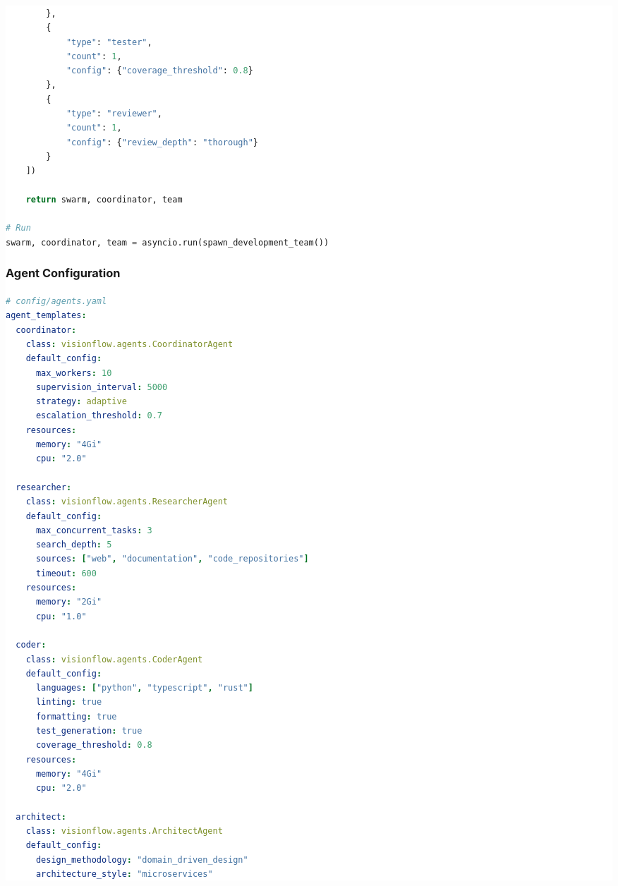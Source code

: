 ```python
        },
        {
            "type": "tester",
            "count": 1,
            "config": {"coverage_threshold": 0.8}
        },
        {
            "type": "reviewer",
            "count": 1,
            "config": {"review_depth": "thorough"}
        }
    ])

    return swarm, coordinator, team

# Run
swarm, coordinator, team = asyncio.run(spawn_development_team())
```

### Agent Configuration

```yaml
# config/agents.yaml
agent_templates:
  coordinator:
    class: visionflow.agents.CoordinatorAgent
    default_config:
      max_workers: 10
      supervision_interval: 5000
      strategy: adaptive
      escalation_threshold: 0.7
    resources:
      memory: "4Gi"
      cpu: "2.0"

  researcher:
    class: visionflow.agents.ResearcherAgent
    default_config:
      max_concurrent_tasks: 3
      search_depth: 5
      sources: ["web", "documentation", "code_repositories"]
      timeout: 600
    resources:
      memory: "2Gi"
      cpu: "1.0"

  coder:
    class: visionflow.agents.CoderAgent
    default_config:
      languages: ["python", "typescript", "rust"]
      linting: true
      formatting: true
      test_generation: true
      coverage_threshold: 0.8
    resources:
      memory: "4Gi"
      cpu: "2.0"

  architect:
    class: visionflow.agents.ArchitectAgent
    default_config:
      design_methodology: "domain_driven_design"
      architecture_style: "microservices"
```